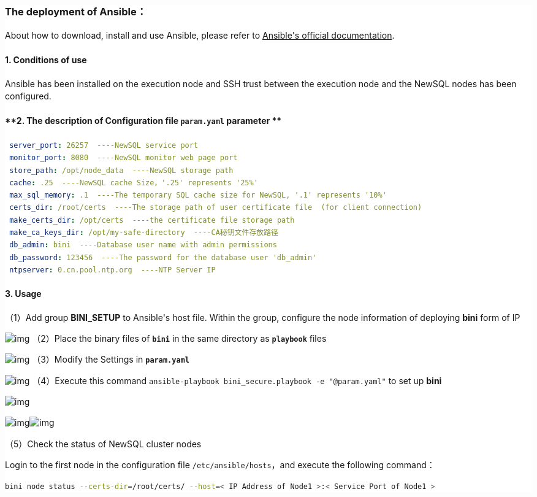 ### **The deployment of Ansible：**

About how to download, install and use Ansible, please refer to [Ansible's official documentation](https://docs.ansible.com/ansible/latest/installation_guide/intro_installation.html).

#### **1. Conditions of use**

Ansible has been installed on the execution node and SSH trust between the execution node and the NewSQL nodes has been configured.

#### **2. The description of Configuration file `param.yaml` parameter **

```yaml
 server_port: 26257  ----NewSQL service port
 monitor_port: 8080  ----NewSQL monitor web page port
 store_path: /opt/node_data  ----NewSQL storage path
 cache: .25  ----NewSQL cache Size，'.25' represents '25%'
 max_sql_memory: .1  ----The temporary SQL cache size for NewSQL, '.1' represents '10%'
 certs_dir: /root/certs  ----The storage path of user certificate file  (for client connection)
 make_certs_dir: /opt/certs  ----the certificate file storage path
 make_ca_keys_dir: /opt/my-safe-directory  ----CA秘钥文件存放路径
 db_admin: bini  ----Database user name with admin permissions
 db_password: 123456  ----The password for the database user 'db_admin' 
 ntpserver: 0.cn.pool.ntp.org  ----NTP Server IP
```

 

#### **3. Usage**

（1）Add group **BINI_SETUP** to Ansible's host file. Within the group, configure the node information of deploying **bini** form of IP

![img](C:\Users\wudi03\Desktop\关于ZNBase和快速入门\Pictures\3-1.png)
 （2）Place the binary files of **`bini`** in the same directory as **`playbook`** files

![img](C:\Users\wudi03\Desktop\关于ZNBase和快速入门\3-2.png)
 （3）Modify the Settings in **`param.yaml`**

![img](C:\Users\wudi03\Desktop\关于ZNBase和快速入门\3-3.png)
 （4）Execute this command `ansible-playbook bini_secure.playbook -e "@param.yaml"` to set up **bini**

![img](C:\Users\wudi03\Desktop\关于ZNBase和快速入门\3-4-1.png)

![img](C:\Users\wudi03\Desktop\关于ZNBase和快速入门\3-4-2.png)![img](C:\Users\wudi03\Desktop\关于ZNBase和快速入门\3-4-3.png)

（5）Check the status of NewSQL cluster nodes

Login to the first node in the configuration file `/etc/ansible/hosts`，and execute the following command：

```sh
bini node status --certs-dir=/root/certs/ --host=< IP Address of Node1 >:< Service Port of Node1 >
```
